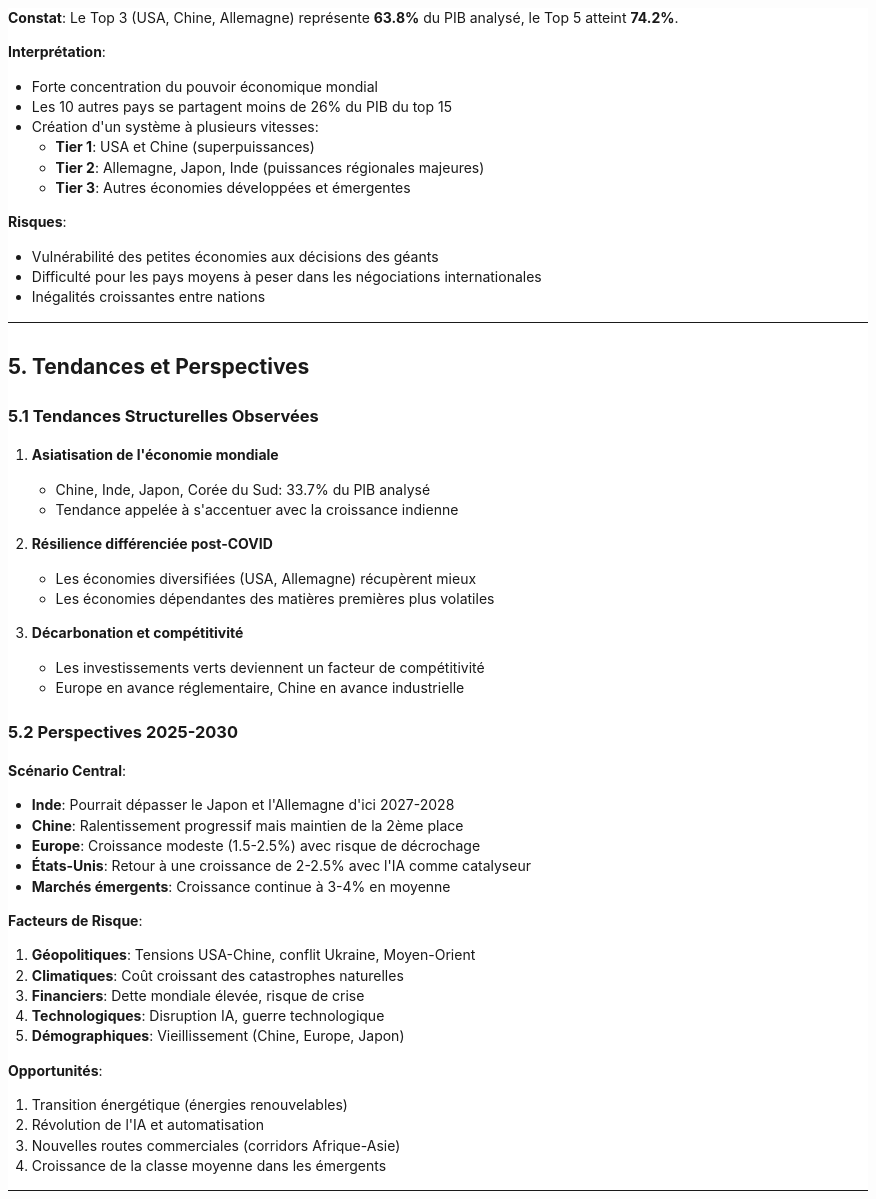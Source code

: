 **Constat**: Le Top 3 (USA, Chine, Allemagne) représente **63.8%** du PIB analysé, le Top 5 atteint **74.2%**.

**Interprétation**:
- Forte concentration du pouvoir économique mondial
- Les 10 autres pays se partagent moins de 26% du PIB du top 15
- Création d'un système à plusieurs vitesses:
  - **Tier 1**: USA et Chine (superpuissances)
  - **Tier 2**: Allemagne, Japon, Inde (puissances régionales majeures)
  - **Tier 3**: Autres économies développées et émergentes

**Risques**:
- Vulnérabilité des petites économies aux décisions des géants
- Difficulté pour les pays moyens à peser dans les négociations internationales
- Inégalités croissantes entre nations

---

## 5. Tendances et Perspectives

### 5.1 Tendances Structurelles Observées

1. **Asiatisation de l'économie mondiale**
   - Chine, Inde, Japon, Corée du Sud: 33.7% du PIB analysé
   - Tendance appelée à s'accentuer avec la croissance indienne

2. **Résilience différenciée post-COVID**
   - Les économies diversifiées (USA, Allemagne) récupèrent mieux
   - Les économies dépendantes des matières premières plus volatiles

3. **Décarbonation et compétitivité**
   - Les investissements verts deviennent un facteur de compétitivité
   - Europe en avance réglementaire, Chine en avance industrielle

### 5.2 Perspectives 2025-2030

**Scénario Central**:

- **Inde**: Pourrait dépasser le Japon et l'Allemagne d'ici 2027-2028
- **Chine**: Ralentissement progressif mais maintien de la 2ème place
- **Europe**: Croissance modeste (1.5-2.5%) avec risque de décrochage
- **États-Unis**: Retour à une croissance de 2-2.5% avec l'IA comme catalyseur
- **Marchés émergents**: Croissance continue à 3-4% en moyenne

**Facteurs de Risque**:

1. **Géopolitiques**: Tensions USA-Chine, conflit Ukraine, Moyen-Orient
2. **Climatiques**: Coût croissant des catastrophes naturelles
3. **Financiers**: Dette mondiale élevée, risque de crise
4. **Technologiques**: Disruption IA, guerre technologique
5. **Démographiques**: Vieillissement (Chine, Europe, Japon)

**Opportunités**:

1. Transition énergétique (énergies renouvelables)
2. Révolution de l'IA et automatisation
3. Nouvelles routes commerciales (corridors Afrique-Asie)
4. Croissance de la classe moyenne dans les émergents

---